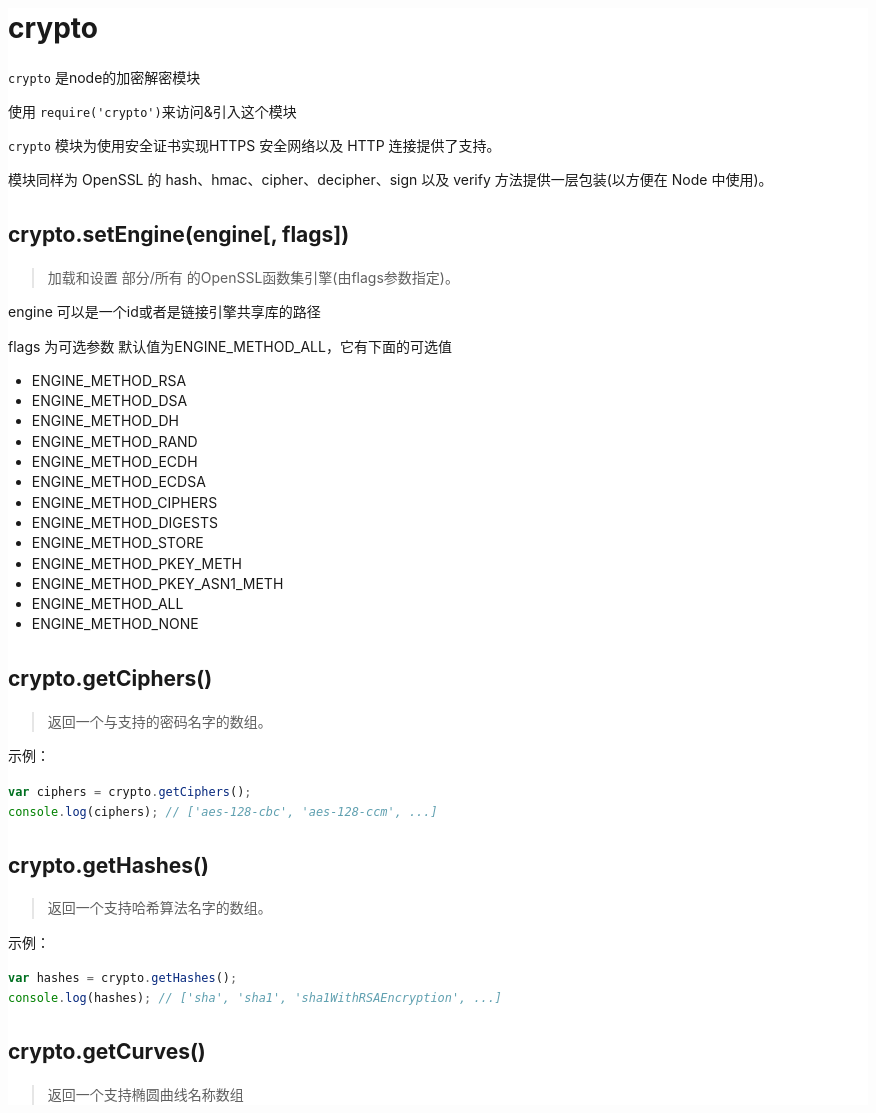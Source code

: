 # crypto
`crypto` 是node的加密解密模块

使用 `require('crypto')`来访问&引入这个模块

`crypto` 模块为使用安全证书实现HTTPS 安全网络以及 HTTP 连接提供了支持。

模块同样为 OpenSSL 的 hash、hmac、cipher、decipher、sign 以及 verify 方法提供一层包装(以方便在 Node 中使用)。

## crypto.setEngine(engine[, flags])

> 加载和设置 部分/所有 的OpenSSL函数集引擎(由flags参数指定)。

engine 可以是一个id或者是链接引擎共享库的路径

flags 为可选参数 默认值为ENGINE_METHOD_ALL，它有下面的可选值

* ENGINE_METHOD_RSA
* ENGINE_METHOD_DSA
* ENGINE_METHOD_DH
* ENGINE_METHOD_RAND
* ENGINE_METHOD_ECDH
* ENGINE_METHOD_ECDSA
* ENGINE_METHOD_CIPHERS
* ENGINE_METHOD_DIGESTS
* ENGINE_METHOD_STORE
* ENGINE_METHOD_PKEY_METH
* ENGINE_METHOD_PKEY_ASN1_METH
* ENGINE_METHOD_ALL
* ENGINE_METHOD_NONE

## crypto.getCiphers()
> 返回一个与支持的密码名字的数组。

示例：
```javascript
var ciphers = crypto.getCiphers();
console.log(ciphers); // ['aes-128-cbc', 'aes-128-ccm', ...]
```

## crypto.getHashes()
> 返回一个支持哈希算法名字的数组。

示例：
```javascript
var hashes = crypto.getHashes();
console.log(hashes); // ['sha', 'sha1', 'sha1WithRSAEncryption', ...]
```

## crypto.getCurves()
> 返回一个支持椭圆曲线名称数组

